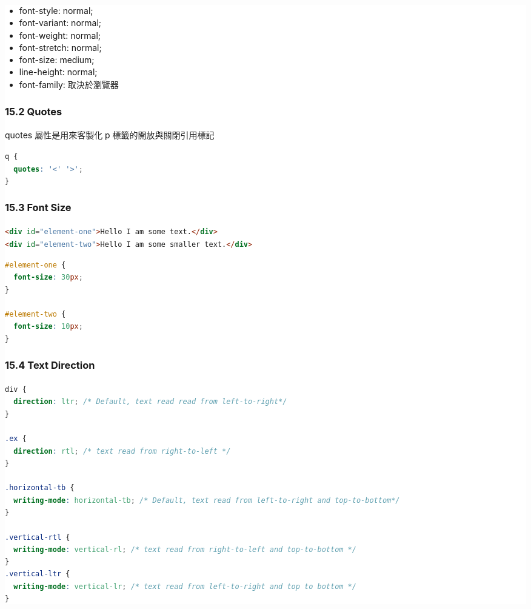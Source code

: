 - font-style: normal;
- font-variant: normal;
- font-weight: normal;
- font-stretch: normal;
- font-size: medium;
- line-height: normal;
- font-family: 取決於瀏覽器

### 15.2 Quotes

quotes 屬性是用來客製化 p 標籤的開放與關閉引用標記

```css
q {
  quotes: '<' '>';
}
```

### 15.3 Font Size

```html
<div id="element-one">Hello I am some text.</div>
<div id="element-two">Hello I am some smaller text.</div>
```

```css
#element-one {
  font-size: 30px;
}

#element-two {
  font-size: 10px;
}
```

### 15.4 Text Direction

```css
div {
  direction: ltr; /* Default, text read read from left-to-right*/
}

.ex {
  direction: rtl; /* text read from right-to-left */
}

.horizontal-tb {
  writing-mode: horizontal-tb; /* Default, text read from left-to-right and top-to-bottom*/
}

.vertical-rtl {
  writing-mode: vertical-rl; /* text read from right-to-left and top-to-bottom */
}
.vertical-ltr {
  writing-mode: vertical-lr; /* text read from left-to-right and top to bottom */
}
```
